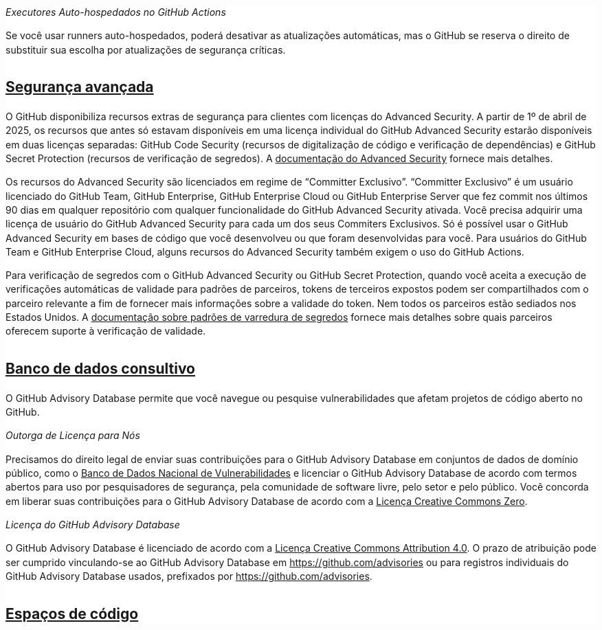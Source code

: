 *Executores Auto-hospedados no GitHub Actions*

Se você usar runners auto-hospedados, poderá desativar as atualizações automáticas, mas o GitHub se reserva o direito de substituir sua escolha por atualizações de segurança críticas.

[Segurança avançada](#advanced-security)
----------

O GitHub disponibiliza recursos extras de segurança para clientes com licenças do Advanced Security. A partir de 1º de abril de 2025, os recursos que antes só estavam disponíveis em uma licença individual do GitHub Advanced Security estarão disponíveis em duas licenças separadas: GitHub Code Security (recursos de digitalização de código e verificação de dependências) e GitHub Secret Protection (recursos de verificação de segredos). A [documentação do Advanced Security](/pt/get-started/learning-about-github/about-github-advanced-security) fornece mais detalhes.

Os recursos do Advanced Security são licenciados em regime de “Committer Exclusivo”. “Committer Exclusivo” é um usuário licenciado do GitHub Team, GitHub Enterprise, GitHub Enterprise Cloud ou GitHub Enterprise Server que fez commit nos últimos 90 dias em qualquer repositório com qualquer funcionalidade do GitHub Advanced Security ativada. Você precisa adquirir uma licença de usuário do GitHub Advanced Security para cada um dos seus Commiters Exclusivos. Só é possível usar o GitHub Advanced Security em bases de código que você desenvolveu ou que foram desenvolvidas para você. Para usuários do GitHub Team e GitHub Enterprise Cloud, alguns recursos do Advanced Security também exigem o uso do GitHub Actions.

Para verificação de segredos com o GitHub Advanced Security ou GitHub Secret Protection, quando você aceita a execução de verificações automáticas de validade para padrões de parceiros, tokens de terceiros expostos podem ser compartilhados com o parceiro relevante a fim de fornecer mais informações sobre a validade do token. Nem todos os parceiros estão sediados nos Estados Unidos. A [documentação sobre padrões de varredura de segredos](/pt/enterprise-cloud@latest/code-security/secret-scanning/introduction/supported-secret-scanning-patterns) fornece mais detalhes sobre quais parceiros oferecem suporte à verificação de validade.

[Banco de dados consultivo](#advisory-database)
----------

O GitHub Advisory Database permite que você navegue ou pesquise vulnerabilidades que afetam projetos de código aberto no GitHub.

*Outorga de Licença para Nós*

Precisamos do direito legal de enviar suas contribuições para o GitHub Advisory Database em conjuntos de dados de domínio público, como o [Banco de Dados Nacional de Vulnerabilidades](https://nvd.nist.gov/) e licenciar o GitHub Advisory Database de acordo com termos abertos para uso por pesquisadores de segurança, pela comunidade de software livre, pelo setor e pelo público. Você concorda em liberar suas contribuições para o GitHub Advisory Database de acordo com a [Licença Creative Commons Zero](https://creativecommons.org/publicdomain/zero/1.0/).

*Licença do GitHub Advisory Database*

O GitHub Advisory Database é licenciado de acordo com a [Licença Creative Commons Attribution 4.0](https://creativecommons.org/licenses/by/4.0/). O prazo de atribuição pode ser cumprido vinculando-se ao GitHub Advisory Database em <https://github.com/advisories> ou para registros individuais do GitHub Advisory Database usados, prefixados por <https://github.com/advisories>.

[Espaços de código](#codespaces)
----------
